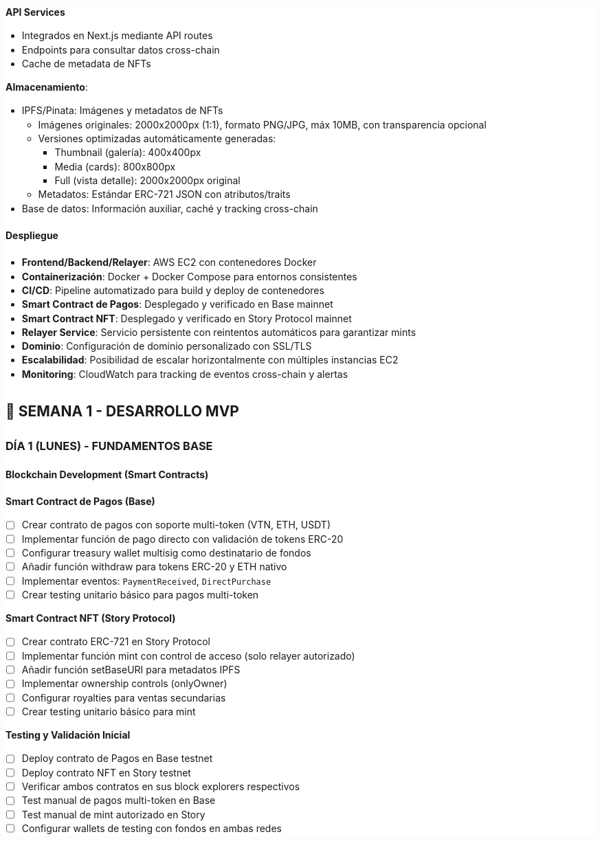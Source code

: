 **API Services**
- Integrados en Next.js mediante API routes
- Endpoints para consultar datos cross-chain
- Cache de metadata de NFTs

**Almacenamiento**:
  - IPFS/Pinata: Imágenes y metadatos de NFTs
    - Imágenes originales: 2000x2000px (1:1), formato PNG/JPG, máx 10MB, con transparencia opcional
    - Versiones optimizadas automáticamente generadas:
      - Thumbnail (galería): 400x400px
      - Media (cards): 800x800px
      - Full (vista detalle): 2000x2000px original
    - Metadatos: Estándar ERC-721 JSON con atributos/traits
- Base de datos: Información auxiliar, caché y tracking cross-chain

#### Despliegue
- **Frontend/Backend/Relayer**: AWS EC2 con contenedores Docker
- **Containerización**: Docker + Docker Compose para entornos consistentes
- **CI/CD**: Pipeline automatizado para build y deploy de contenedores
- **Smart Contract de Pagos**: Desplegado y verificado en Base mainnet
- **Smart Contract NFT**: Desplegado y verificado en Story Protocol mainnet
- **Relayer Service**: Servicio persistente con reintentos automáticos para garantizar mints
- **Dominio**: Configuración de dominio personalizado con SSL/TLS
- **Escalabilidad**: Posibilidad de escalar horizontalmente con múltiples instancias EC2
- **Monitoring**: CloudWatch para tracking de eventos cross-chain y alertas

## 🚀 SEMANA 1 - DESARROLLO MVP

### DÍA 1 (LUNES) - FUNDAMENTOS BASE

#### Blockchain Development (Smart Contracts)
**Smart Contract de Pagos (Base)**
- [ ] Crear contrato de pagos con soporte multi-token (VTN, ETH, USDT)
- [ ] Implementar función de pago directo con validación de tokens ERC-20
- [ ] Configurar treasury wallet multisig como destinatario de fondos
- [ ] Añadir función withdraw para tokens ERC-20 y ETH nativo
- [ ] Implementar eventos: `PaymentReceived`, `DirectPurchase`
- [ ] Crear testing unitario básico para pagos multi-token

**Smart Contract NFT (Story Protocol)**
- [ ] Crear contrato ERC-721 en Story Protocol
- [ ] Implementar función mint con control de acceso (solo relayer autorizado)
- [ ] Añadir función setBaseURI para metadatos IPFS
- [ ] Implementar ownership controls (onlyOwner)
- [ ] Configurar royalties para ventas secundarias
- [ ] Crear testing unitario básico para mint

**Testing y Validación Inicial**
- [ ] Deploy contrato de Pagos en Base testnet
- [ ] Deploy contrato NFT en Story testnet
- [ ] Verificar ambos contratos en sus block explorers respectivos
- [ ] Test manual de pagos multi-token en Base
- [ ] Test manual de mint autorizado en Story
- [ ] Configurar wallets de testing con fondos en ambas redes
